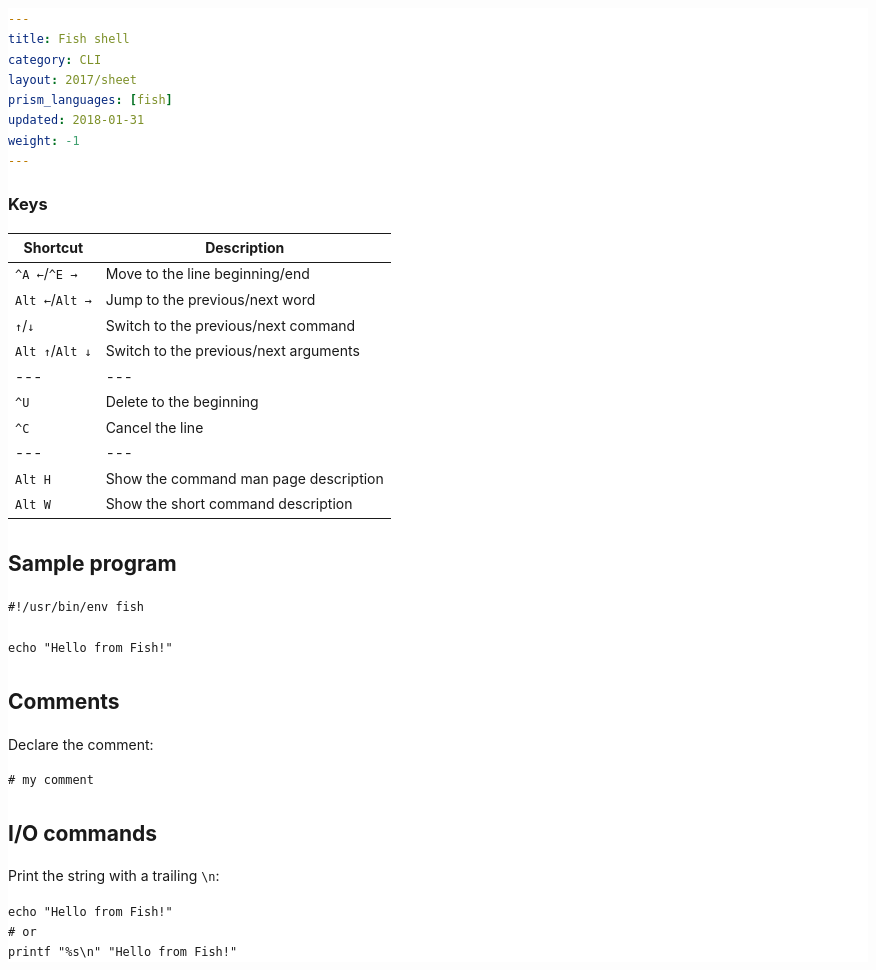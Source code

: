 ```yaml
---
title: Fish shell
category: CLI
layout: 2017/sheet
prism_languages: [fish]
updated: 2018-01-31
weight: -1
---
```


### Keys

| Shortcut            | Description                           |
| ---                 | ---                                   |
| `^A ←`/`^E →`       | Move to the line beginning/end        |
| `Alt ←`/`Alt →`     | Jump to the previous/next word        |
| `↑`/`↓`             | Switch to the previous/next command   |
| `Alt ↑`/`Alt ↓`     | Switch to the previous/next arguments |
| ---                 | ---                                   |
| `^U`                | Delete to the beginning               |
| `^C`                | Cancel the line                       |
| ---                 | ---                                   |
| `Alt H`             | Show the command man page description |
| `Alt W`             | Show the short command description    |

## Sample program

```fish
#!/usr/bin/env fish

echo "Hello from Fish!"
```

## Comments

Declare the comment:

```fish
# my comment
```

## I/O commands

Print the string with a trailing `\n`:

```fish
echo "Hello from Fish!"
# or
printf "%s\n" "Hello from Fish!"
```
